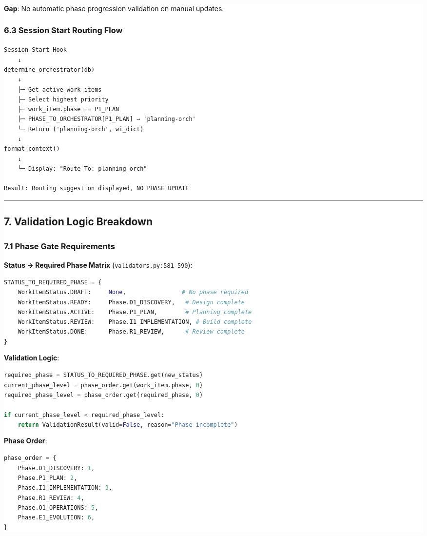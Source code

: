 **Gap**: No automatic phase progression validation on manual updates.

### 6.3 Session Start Routing Flow

```
Session Start Hook
    ↓
determine_orchestrator(db)
    ↓
    ├─ Get active work items
    ├─ Select highest priority
    ├─ work_item.phase == P1_PLAN
    ├─ PHASE_TO_ORCHESTRATOR[P1_PLAN] → 'planning-orch'
    └─ Return ('planning-orch', wi_dict)
    ↓
format_context()
    ↓
    └─ Display: "Route To: planning-orch"

Result: Routing suggestion displayed, NO PHASE UPDATE
```

---

## 7. Validation Logic Breakdown

### 7.1 Phase Gate Requirements

**Status → Required Phase Matrix** (`validators.py:581-590`):
```python
STATUS_TO_REQUIRED_PHASE = {
    WorkItemStatus.DRAFT:     None,                # No phase required
    WorkItemStatus.READY:     Phase.D1_DISCOVERY,   # Design complete
    WorkItemStatus.ACTIVE:    Phase.P1_PLAN,        # Planning complete
    WorkItemStatus.REVIEW:    Phase.I1_IMPLEMENTATION, # Build complete
    WorkItemStatus.DONE:      Phase.R1_REVIEW,      # Review complete
}
```

**Validation Logic**:
```python
required_phase = STATUS_TO_REQUIRED_PHASE.get(new_status)
current_phase_level = phase_order.get(work_item.phase, 0)
required_phase_level = phase_order.get(required_phase, 0)

if current_phase_level < required_phase_level:
    return ValidationResult(valid=False, reason="Phase incomplete")
```

**Phase Order**:
```python
phase_order = {
    Phase.D1_DISCOVERY: 1,
    Phase.P1_PLAN: 2,
    Phase.I1_IMPLEMENTATION: 3,
    Phase.R1_REVIEW: 4,
    Phase.O1_OPERATIONS: 5,
    Phase.E1_EVOLUTION: 6,
}
```
